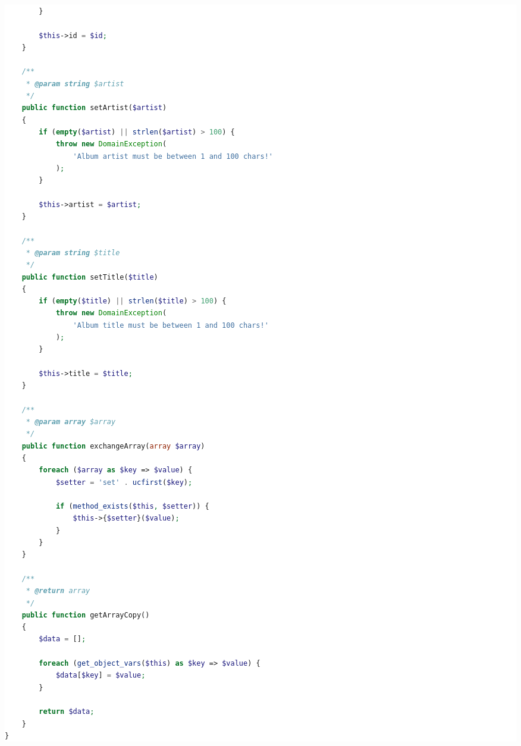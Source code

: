 ```php
        }

        $this->id = $id;
    }

    /**
     * @param string $artist
     */
    public function setArtist($artist)
    {
        if (empty($artist) || strlen($artist) > 100) {
            throw new DomainException(
                'Album artist must be between 1 and 100 chars!'
            );
        }

        $this->artist = $artist;
    }

    /**
     * @param string $title
     */
    public function setTitle($title)
    {
        if (empty($title) || strlen($title) > 100) {
            throw new DomainException(
                'Album title must be between 1 and 100 chars!'
            );
        }

        $this->title = $title;
    }

    /**
     * @param array $array
     */
    public function exchangeArray(array $array)
    {
        foreach ($array as $key => $value) {
            $setter = 'set' . ucfirst($key);

            if (method_exists($this, $setter)) {
                $this->{$setter}($value);
            }
        }
    }

    /**
     * @return array
     */
    public function getArrayCopy()
    {
        $data = [];

        foreach (get_object_vars($this) as $key => $value) {
            $data[$key] = $value;
        }

        return $data;
    }
}
```
